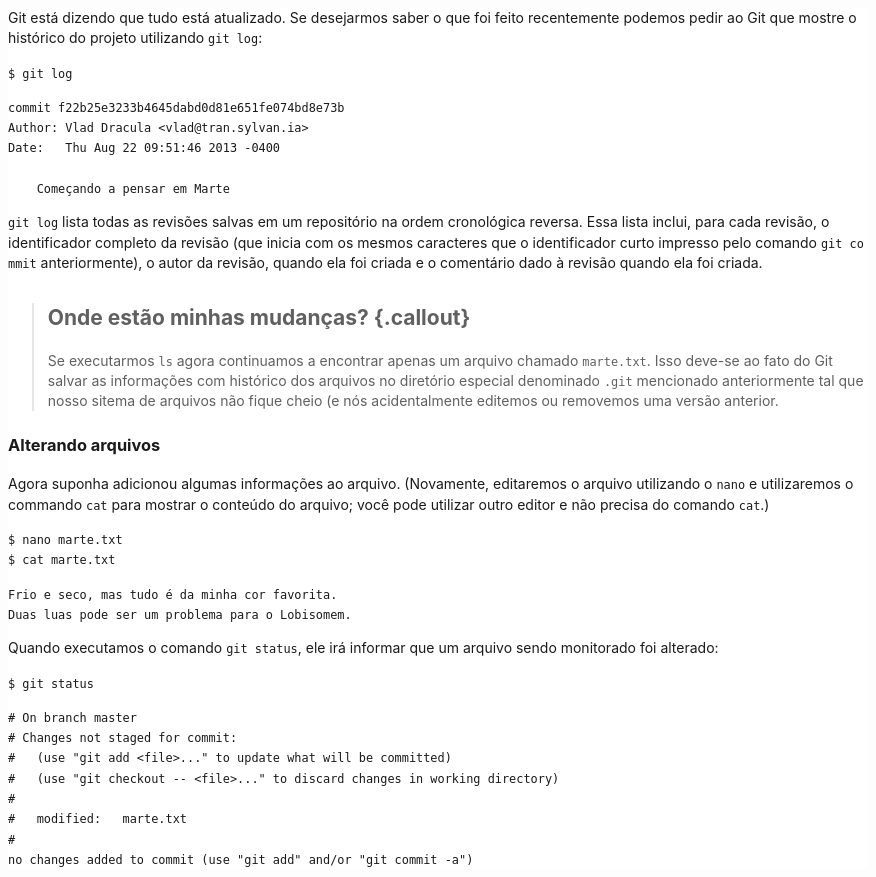 Git está dizendo que tudo está atualizado. Se desejarmos saber o que foi feito
recentemente podemos pedir ao Git que mostre o histórico do projeto utilizando
`git log`:

~~~ {.bash}
$ git log
~~~
~~~ {.output}
commit f22b25e3233b4645dabd0d81e651fe074bd8e73b
Author: Vlad Dracula <vlad@tran.sylvan.ia>
Date:   Thu Aug 22 09:51:46 2013 -0400

    Começando a pensar em Marte
~~~

`git log` lista todas as revisões salvas em um repositório na ordem cronológica
reversa. Essa lista inclui, para cada revisão, o identificador completo da
revisão (que inicia com os mesmos caracteres que o identificador curto impresso
pelo comando `git commit` anteriormente), o autor da revisão, quando ela foi
criada e o comentário dado à revisão quando ela foi criada.

> ## Onde estão minhas mudanças? {.callout}
>
> Se executarmos `ls` agora continuamos a encontrar apenas um arquivo chamado
> `marte.txt`. Isso deve-se ao fato do Git salvar as informações com
> histórico dos arquivos no diretório especial denominado `.git` mencionado
> anteriormente tal que nosso sitema de arquivos não fique cheio (e nós
> acidentalmente editemos ou removemos uma versão anterior.

### Alterando arquivos

Agora suponha adicionou algumas informações ao arquivo. (Novamente, editaremos o
arquivo utilizando o `nano` e utilizaremos o commando `cat` para mostrar o
conteúdo do arquivo; você pode utilizar outro editor e não precisa do comando
`cat`.)

~~~ {.bash}
$ nano marte.txt
$ cat marte.txt
~~~
~~~ {.output}
Frio e seco, mas tudo é da minha cor favorita.
Duas luas pode ser um problema para o Lobisomem.
~~~

Quando executamos o comando `git status`, ele irá informar que um arquivo sendo
monitorado foi alterado:

~~~ {.bash}
$ git status
~~~
~~~ {.output}
# On branch master
# Changes not staged for commit:
#   (use "git add <file>..." to update what will be committed)
#   (use "git checkout -- <file>..." to discard changes in working directory)
#
#	modified:   marte.txt
#
no changes added to commit (use "git add" and/or "git commit -a")
~~~
